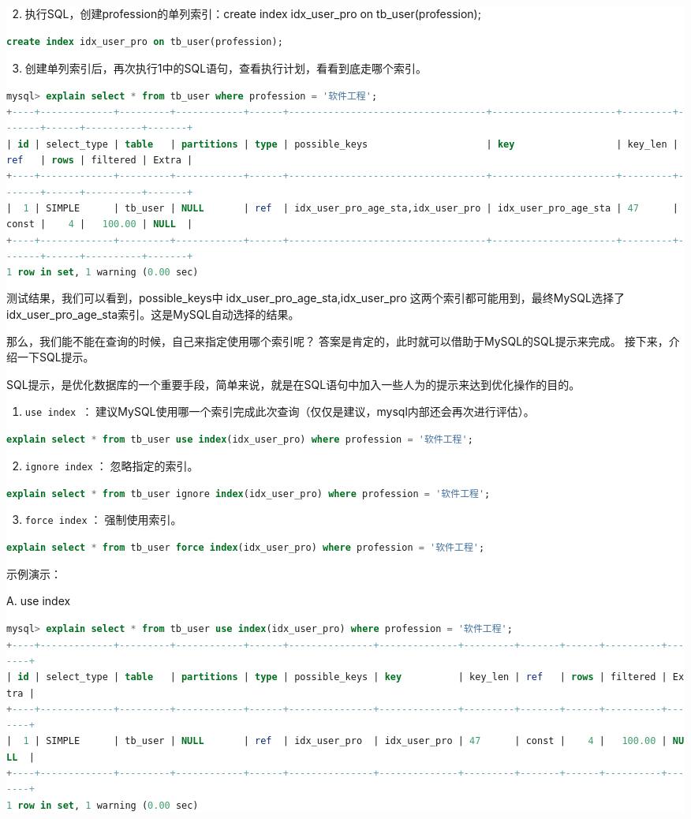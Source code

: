 2. 执行SQL，创建profession的单列索引：create index idx_user_pro on tb_user(profession);

```sql
create index idx_user_pro on tb_user(profession);
```

3. 创建单列索引后，再次执行1中的SQL语句，查看执行计划，看看到底走哪个索引。

```sql {5}
mysql> explain select * from tb_user where profession = '软件工程';
+----+-------------+---------+------------+------+-----------------------------------+----------------------+---------+-------+------+----------+-------+
| id | select_type | table   | partitions | type | possible_keys                     | key                  | key_len | ref   | rows | filtered | Extra |
+----+-------------+---------+------------+------+-----------------------------------+----------------------+---------+-------+------+----------+-------+
|  1 | SIMPLE      | tb_user | NULL       | ref  | idx_user_pro_age_sta,idx_user_pro | idx_user_pro_age_sta | 47      | const |    4 |   100.00 | NULL  |
+----+-------------+---------+------------+------+-----------------------------------+----------------------+---------+-------+------+----------+-------+
1 row in set, 1 warning (0.00 sec)
```

测试结果，我们可以看到，possible_keys中 idx_user_pro_age_sta,idx_user_pro 这两个索引都可能用到，最终MySQL选择了idx_user_pro_age_sta索引。这是MySQL自动选择的结果。

那么，我们能不能在查询的时候，自己来指定使用哪个索引呢？ 答案是肯定的，此时就可以借助于MySQL的SQL提示来完成。 接下来，介绍一下SQL提示。

SQL提示，是优化数据库的一个重要手段，简单来说，就是在SQL语句中加入一些人为的提示来达到优化操作的目的。

1. `use index `： 建议MySQL使用哪一个索引完成此次查询（仅仅是建议，mysql内部还会再次进行评估）。

```sql
explain select * from tb_user use index(idx_user_pro) where profession = '软件工程';
```

2.  `ignore index` ： 忽略指定的索引。

```sql
explain select * from tb_user ignore index(idx_user_pro) where profession = '软件工程';
```

3. `force index` ： 强制使用索引。

```sql
explain select * from tb_user force index(idx_user_pro) where profession = '软件工程';
```

示例演示：

A. use index

```sql {5}
mysql> explain select * from tb_user use index(idx_user_pro) where profession = '软件工程';
+----+-------------+---------+------------+------+---------------+--------------+---------+-------+------+----------+-------+
| id | select_type | table   | partitions | type | possible_keys | key          | key_len | ref   | rows | filtered | Extra |
+----+-------------+---------+------------+------+---------------+--------------+---------+-------+------+----------+-------+
|  1 | SIMPLE      | tb_user | NULL       | ref  | idx_user_pro  | idx_user_pro | 47      | const |    4 |   100.00 | NULL  |
+----+-------------+---------+------------+------+---------------+--------------+---------+-------+------+----------+-------+
1 row in set, 1 warning (0.00 sec)
```
